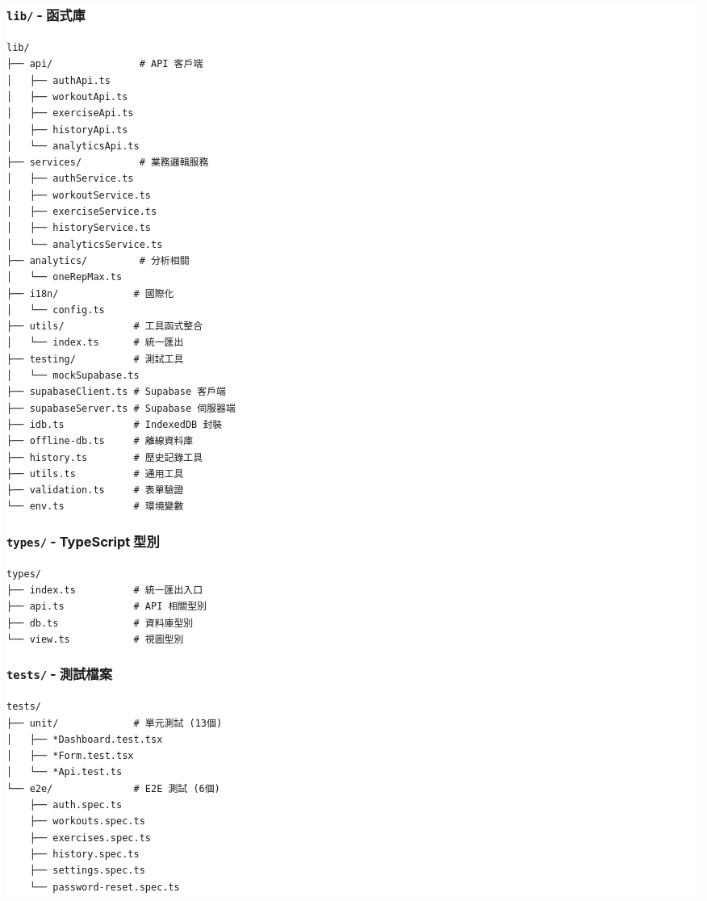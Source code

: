 ### `lib/` - 函式庫
```
lib/
├── api/               # API 客戶端
│   ├── authApi.ts
│   ├── workoutApi.ts
│   ├── exerciseApi.ts
│   ├── historyApi.ts
│   └── analyticsApi.ts
├── services/          # 業務邏輯服務
│   ├── authService.ts
│   ├── workoutService.ts
│   ├── exerciseService.ts
│   ├── historyService.ts
│   └── analyticsService.ts
├── analytics/         # 分析相關
│   └── oneRepMax.ts
├── i18n/             # 國際化
│   └── config.ts
├── utils/            # 工具函式整合
│   └── index.ts      # 統一匯出
├── testing/          # 測試工具
│   └── mockSupabase.ts
├── supabaseClient.ts # Supabase 客戶端
├── supabaseServer.ts # Supabase 伺服器端
├── idb.ts            # IndexedDB 封裝
├── offline-db.ts     # 離線資料庫
├── history.ts        # 歷史記錄工具
├── utils.ts          # 通用工具
├── validation.ts     # 表單驗證
└── env.ts            # 環境變數
```

### `types/` - TypeScript 型別
```
types/
├── index.ts          # 統一匯出入口
├── api.ts            # API 相關型別
├── db.ts             # 資料庫型別
└── view.ts           # 視圖型別
```

### `tests/` - 測試檔案
```
tests/
├── unit/             # 單元測試 (13個)
│   ├── *Dashboard.test.tsx
│   ├── *Form.test.tsx
│   └── *Api.test.ts
└── e2e/              # E2E 測試 (6個)
    ├── auth.spec.ts
    ├── workouts.spec.ts
    ├── exercises.spec.ts
    ├── history.spec.ts
    ├── settings.spec.ts
    └── password-reset.spec.ts
```
